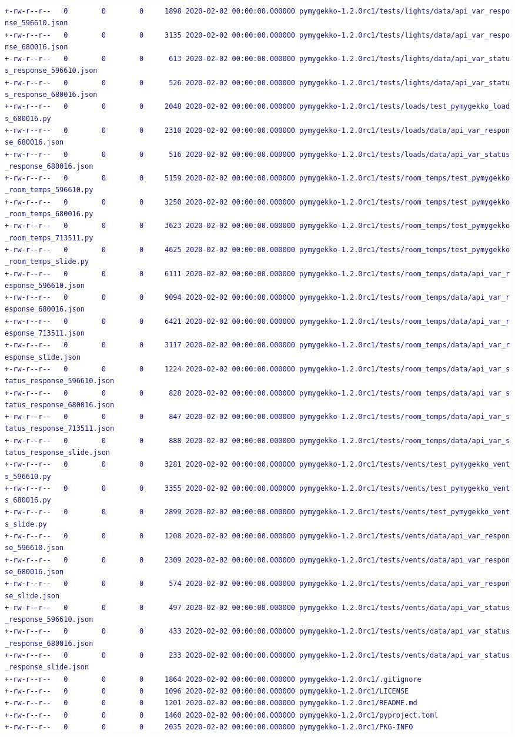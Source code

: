 ```diff
+-rw-r--r--   0        0        0     1898 2020-02-02 00:00:00.000000 pymygekko-1.2.0rc1/tests/lights/data/api_var_response_596610.json
+-rw-r--r--   0        0        0     3135 2020-02-02 00:00:00.000000 pymygekko-1.2.0rc1/tests/lights/data/api_var_response_680016.json
+-rw-r--r--   0        0        0      613 2020-02-02 00:00:00.000000 pymygekko-1.2.0rc1/tests/lights/data/api_var_status_response_596610.json
+-rw-r--r--   0        0        0      526 2020-02-02 00:00:00.000000 pymygekko-1.2.0rc1/tests/lights/data/api_var_status_response_680016.json
+-rw-r--r--   0        0        0     2048 2020-02-02 00:00:00.000000 pymygekko-1.2.0rc1/tests/loads/test_pymygekko_loads_680016.py
+-rw-r--r--   0        0        0     2310 2020-02-02 00:00:00.000000 pymygekko-1.2.0rc1/tests/loads/data/api_var_response_680016.json
+-rw-r--r--   0        0        0      516 2020-02-02 00:00:00.000000 pymygekko-1.2.0rc1/tests/loads/data/api_var_status_response_680016.json
+-rw-r--r--   0        0        0     5159 2020-02-02 00:00:00.000000 pymygekko-1.2.0rc1/tests/room_temps/test_pymygekko_room_temps_596610.py
+-rw-r--r--   0        0        0     3250 2020-02-02 00:00:00.000000 pymygekko-1.2.0rc1/tests/room_temps/test_pymygekko_room_temps_680016.py
+-rw-r--r--   0        0        0     3623 2020-02-02 00:00:00.000000 pymygekko-1.2.0rc1/tests/room_temps/test_pymygekko_room_temps_713511.py
+-rw-r--r--   0        0        0     4625 2020-02-02 00:00:00.000000 pymygekko-1.2.0rc1/tests/room_temps/test_pymygekko_room_temps_slide.py
+-rw-r--r--   0        0        0     6111 2020-02-02 00:00:00.000000 pymygekko-1.2.0rc1/tests/room_temps/data/api_var_response_596610.json
+-rw-r--r--   0        0        0     9094 2020-02-02 00:00:00.000000 pymygekko-1.2.0rc1/tests/room_temps/data/api_var_response_680016.json
+-rw-r--r--   0        0        0     6421 2020-02-02 00:00:00.000000 pymygekko-1.2.0rc1/tests/room_temps/data/api_var_response_713511.json
+-rw-r--r--   0        0        0     3117 2020-02-02 00:00:00.000000 pymygekko-1.2.0rc1/tests/room_temps/data/api_var_response_slide.json
+-rw-r--r--   0        0        0     1224 2020-02-02 00:00:00.000000 pymygekko-1.2.0rc1/tests/room_temps/data/api_var_status_response_596610.json
+-rw-r--r--   0        0        0      828 2020-02-02 00:00:00.000000 pymygekko-1.2.0rc1/tests/room_temps/data/api_var_status_response_680016.json
+-rw-r--r--   0        0        0      847 2020-02-02 00:00:00.000000 pymygekko-1.2.0rc1/tests/room_temps/data/api_var_status_response_713511.json
+-rw-r--r--   0        0        0      888 2020-02-02 00:00:00.000000 pymygekko-1.2.0rc1/tests/room_temps/data/api_var_status_response_slide.json
+-rw-r--r--   0        0        0     3281 2020-02-02 00:00:00.000000 pymygekko-1.2.0rc1/tests/vents/test_pymygekko_vents_596610.py
+-rw-r--r--   0        0        0     3355 2020-02-02 00:00:00.000000 pymygekko-1.2.0rc1/tests/vents/test_pymygekko_vents_680016.py
+-rw-r--r--   0        0        0     2899 2020-02-02 00:00:00.000000 pymygekko-1.2.0rc1/tests/vents/test_pymygekko_vents_slide.py
+-rw-r--r--   0        0        0     1208 2020-02-02 00:00:00.000000 pymygekko-1.2.0rc1/tests/vents/data/api_var_response_596610.json
+-rw-r--r--   0        0        0     2309 2020-02-02 00:00:00.000000 pymygekko-1.2.0rc1/tests/vents/data/api_var_response_680016.json
+-rw-r--r--   0        0        0      574 2020-02-02 00:00:00.000000 pymygekko-1.2.0rc1/tests/vents/data/api_var_response_slide.json
+-rw-r--r--   0        0        0      497 2020-02-02 00:00:00.000000 pymygekko-1.2.0rc1/tests/vents/data/api_var_status_response_596610.json
+-rw-r--r--   0        0        0      433 2020-02-02 00:00:00.000000 pymygekko-1.2.0rc1/tests/vents/data/api_var_status_response_680016.json
+-rw-r--r--   0        0        0      233 2020-02-02 00:00:00.000000 pymygekko-1.2.0rc1/tests/vents/data/api_var_status_response_slide.json
+-rw-r--r--   0        0        0     1864 2020-02-02 00:00:00.000000 pymygekko-1.2.0rc1/.gitignore
+-rw-r--r--   0        0        0     1096 2020-02-02 00:00:00.000000 pymygekko-1.2.0rc1/LICENSE
+-rw-r--r--   0        0        0     1201 2020-02-02 00:00:00.000000 pymygekko-1.2.0rc1/README.md
+-rw-r--r--   0        0        0     1460 2020-02-02 00:00:00.000000 pymygekko-1.2.0rc1/pyproject.toml
+-rw-r--r--   0        0        0     2035 2020-02-02 00:00:00.000000 pymygekko-1.2.0rc1/PKG-INFO
```